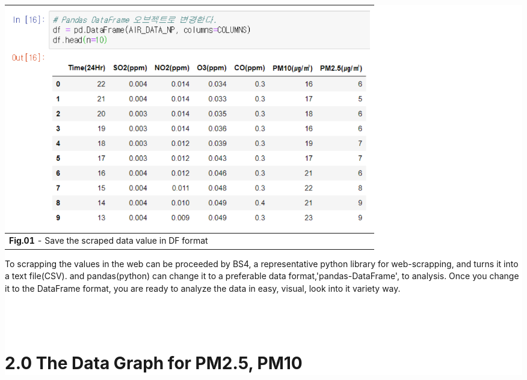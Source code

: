 | <img src="/images/post_img/20180927-03scripts.png" width="600"> |
|:----------------------------------------------|
| **Fig.01** - Save the scraped data value in DF format |

<span id="start-ch">To</span> scrapping the values in the web can be proceeded by BS4, a representative python library for web-scrapping, and turns it into a text file(CSV).  and pandas(python) can change it to a preferable data format,'pandas-DataFrame', to analysis. Once you change it to the DataFrame format, you are ready to analyze the data in easy, visual, look into it variety way.


<br><br>
# 2.0 The Data Graph for PM2.5, PM10

>